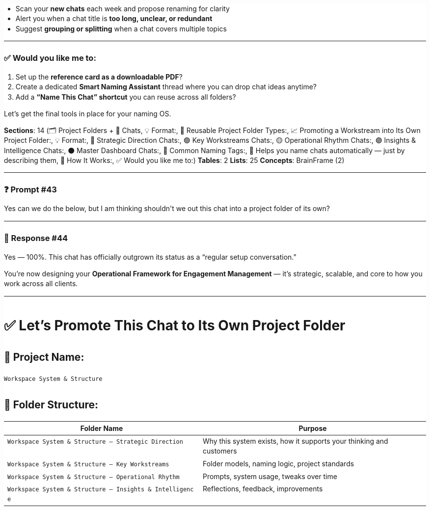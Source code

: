 *   Scan your **new chats** each week and propose renaming for clarity
*   Alert you when a chat title is **too long, unclear, or redundant**
*   Suggest **grouping or splitting** when a chat covers multiple topics

* * *

### ✅ Would you like me to:

1.  Set up the **reference card as a downloadable PDF**?
2.  Create a dedicated **Smart Naming Assistant** thread where you can drop chat ideas anytime?
3.  Add a **“Name This Chat” shortcut** you can reuse across all folders?

Let’s get the final tools in place for your naming OS.


**Sections**: 14 (🗂️ Project Folders + 💬 Chats, 💡 Format:, 🔁 Reusable Project Folder Types:, 📈 Promoting a Workstream into Its Own Project Folder:, 💡 Format:, 🔵 Strategic Direction Chats:, 🟢 Key Workstreams Chats:, 🟡 Operational Rhythm Chats:, 🟣 Insights & Intelligence Chats:, ⚫ Master Dashboard Chats:, 🔁 Common Naming Tags:, 💬 Helps you name chats automatically — just by describing them, 🧠 How It Works:, ✅ Would you like me to:)
**Tables**: 2
**Lists**: 25
**Concepts**: BrainFrame (2)

---

### ❓ Prompt #43

Yes can we do the below, but I am thinking shouldn't we out this chat into a project folder of its own?



---

### 💬 Response #44

Yes — 100%. This chat has officially outgrown its status as a “regular setup conversation.”

You’re now designing your **Operational Framework for Engagement Management** — it’s strategic, scalable, and core to how you work across all clients.

* * *

✅ Let’s Promote This Chat to Its Own Project Folder
===================================================

🔖 **Project Name:**
--------------------

`Workspace System & Structure`

🔁 Folder Structure:
--------------------

| Folder Name | Purpose |
| --- | --- |
| `Workspace System & Structure – Strategic Direction` | Why this system exists, how it supports your thinking and customers |
| `Workspace System & Structure – Key Workstreams` | Folder models, naming logic, project standards |
| `Workspace System & Structure – Operational Rhythm` | Prompts, system usage, tweaks over time |
| `Workspace System & Structure – Insights & Intelligence` | Reflections, feedback, improvements |
